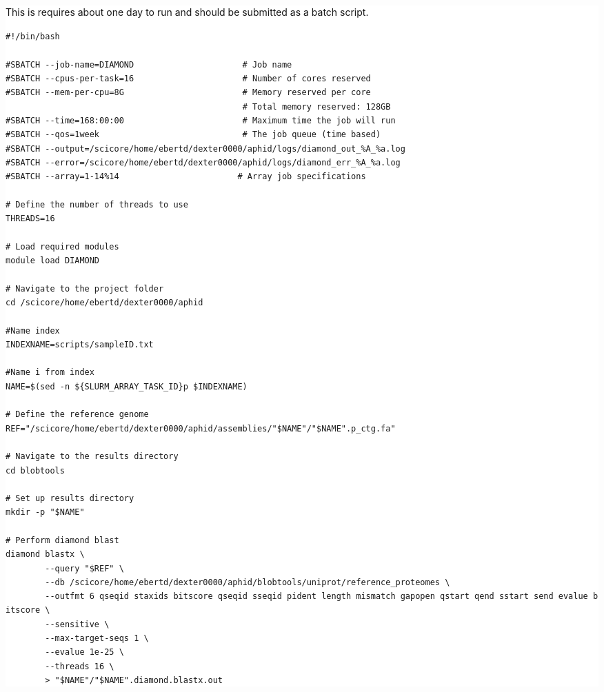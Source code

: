 This is requires about one day to run and should be submitted as a batch script.

````
#!/bin/bash

#SBATCH --job-name=DIAMOND			            # Job name
#SBATCH --cpus-per-task=16                      # Number of cores reserved
#SBATCH --mem-per-cpu=8G                        # Memory reserved per core
                                                # Total memory reserved: 128GB
#SBATCH --time=168:00:00                        # Maximum time the job will run
#SBATCH --qos=1week                             # The job queue (time based)
#SBATCH --output=/scicore/home/ebertd/dexter0000/aphid/logs/diamond_out_%A_%a.log
#SBATCH --error=/scicore/home/ebertd/dexter0000/aphid/logs/diamond_err_%A_%a.log
#SBATCH --array=1-14%14                        # Array job specifications

# Define the number of threads to use
THREADS=16

# Load required modules
module load DIAMOND 

# Navigate to the project folder
cd /scicore/home/ebertd/dexter0000/aphid

#Name index
INDEXNAME=scripts/sampleID.txt

#Name i from index
NAME=$(sed -n ${SLURM_ARRAY_TASK_ID}p $INDEXNAME)

# Define the reference genome
REF="/scicore/home/ebertd/dexter0000/aphid/assemblies/"$NAME"/"$NAME".p_ctg.fa"

# Navigate to the results directory
cd blobtools

# Set up results directory
mkdir -p "$NAME"

# Perform diamond blast
diamond blastx \
        --query "$REF" \
        --db /scicore/home/ebertd/dexter0000/aphid/blobtools/uniprot/reference_proteomes \
        --outfmt 6 qseqid staxids bitscore qseqid sseqid pident length mismatch gapopen qstart qend sstart send evalue bitscore \
        --sensitive \
        --max-target-seqs 1 \
        --evalue 1e-25 \
        --threads 16 \
        > "$NAME"/"$NAME".diamond.blastx.out
````
